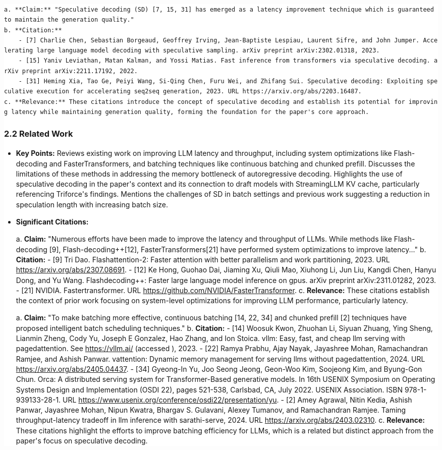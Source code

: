     a. **Claim:** "Speculative decoding (SD) [7, 15, 31] has emerged as a latency improvement technique which is guaranteed to maintain the generation quality."
    b. **Citation:**
        - [7] Charlie Chen, Sebastian Borgeaud, Geoffrey Irving, Jean-Baptiste Lespiau, Laurent Sifre, and John Jumper. Accelerating large language model decoding with speculative sampling. arXiv preprint arXiv:2302.01318, 2023.
        - [15] Yaniv Leviathan, Matan Kalman, and Yossi Matias. Fast inference from transformers via speculative decoding. arXiv preprint arXiv:2211.17192, 2022.
        - [31] Heming Xia, Tao Ge, Peiyi Wang, Si-Qing Chen, Furu Wei, and Zhifang Sui. Speculative decoding: Exploiting speculative execution for accelerating seq2seq generation, 2023. URL https://arxiv.org/abs/2203.16487.
    c. **Relevance:** These citations introduce the concept of speculative decoding and establish its potential for improving latency while maintaining generation quality, forming the foundation for the paper's core approach.


### 2.2 Related Work

- **Key Points:** Reviews existing work on improving LLM latency and throughput, including system optimizations like Flash-decoding and FasterTransformers, and batching techniques like continuous batching and chunked prefill. Discusses the limitations of these methods in addressing the memory bottleneck of autoregressive decoding. Highlights the use of speculative decoding in the paper's context and its connection to draft models with StreamingLLM KV cache, particularly referencing Triforce's findings. Mentions the challenges of SD in batch settings and previous work suggesting a reduction in speculation length with increasing batch size.

- **Significant Citations:**

    a. **Claim:** "Numerous efforts have been made to improve the latency and throughput of LLMs. While methods like Flash-decoding [9], Flash-decoding++[12], FasterTransformers[21] have performed system optimizations to improve latency..."
    b. **Citation:**
        - [9] Tri Dao. Flashattention-2: Faster attention with better parallelism and work partitioning, 2023. URL https://arxiv.org/abs/2307.08691.
        - [12] Ke Hong, Guohao Dai, Jiaming Xu, Qiuli Mao, Xiuhong Li, Jun Liu, Kangdi Chen, Hanyu Dong, and Yu Wang. Flashdecoding++: Faster large language model inference on gpus. arXiv preprint arXiv:2311.01282, 2023.
        - [21] NVIDIA. Fastertransformer. URL https://github.com/NVIDIA/FasterTransformer.
    c. **Relevance:** These citations establish the context of prior work focusing on system-level optimizations for improving LLM performance, particularly latency.

    a. **Claim:** "To make batching more effective, continuous batching [14, 22, 34] and chunked prefill [2] techniques have proposed intelligent batch scheduling techniques."
    b. **Citation:**
        - [14] Woosuk Kwon, Zhuohan Li, Siyuan Zhuang, Ying Sheng, Lianmin Zheng, Cody Yu, Joseph E Gonzalez, Hao Zhang, and Ion Stoica. vllm: Easy, fast, and cheap llm serving with pagedattention. See https://vllm.ai/ (accessed ), 2023.
        - [22] Ramya Prabhu, Ajay Nayak, Jayashree Mohan, Ramachandran Ramjee, and Ashish Panwar. vattention: Dynamic memory management for serving llms without pagedattention, 2024. URL https://arxiv.org/abs/2405.04437.
        - [34] Gyeong-In Yu, Joo Seong Jeong, Geon-Woo Kim, Soojeong Kim, and Byung-Gon Chun. Orca: A distributed serving system for Transformer-Based generative models. In 16th USENIX Symposium on Operating Systems Design and Implementation (OSDI 22), pages 521-538, Carlsbad, CA, July 2022. USENIX Association. ISBN 978-1-939133-28-1. URL https://www.usenix.org/conference/osdi22/presentation/yu.
        - [2] Amey Agrawal, Nitin Kedia, Ashish Panwar, Jayashree Mohan, Nipun Kwatra, Bhargav S. Gulavani, Alexey Tumanov, and Ramachandran Ramjee. Taming throughput-latency tradeoff in llm inference with sarathi-serve, 2024. URL https://arxiv.org/abs/2403.02310.
    c. **Relevance:** These citations highlight the efforts to improve batching efficiency for LLMs, which is a related but distinct approach from the paper's focus on speculative decoding.
